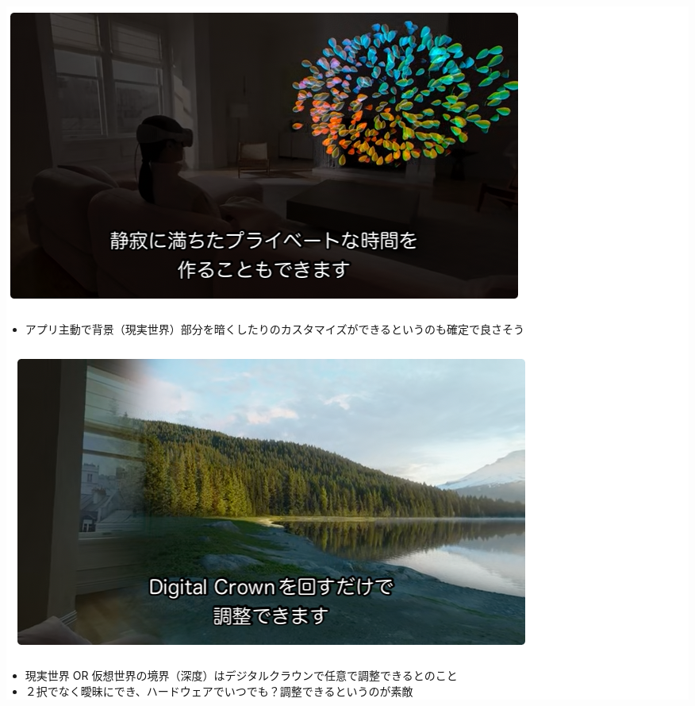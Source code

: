 ![24](/images/wwdc2023-keynote-vision/wwdc2023-keynote-pro-vision-24.png)

- アプリ主動で背景（現実世界）部分を暗くしたりのカスタマイズができるというのも確定で良さそう

![25](/images/wwdc2023-keynote-vision/wwdc2023-keynote-pro-vision-25.png)

- 現実世界 OR 仮想世界の境界（深度）はデジタルクラウンで任意で調整できるとのこと
- ２択でなく曖昧にでき、ハードウェアでいつでも？調整できるというのが素敵
